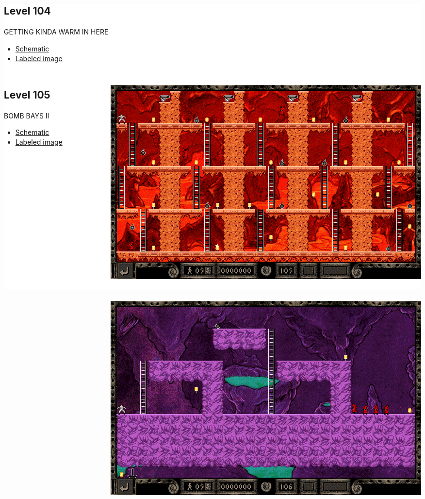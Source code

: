 ## Level 104
GETTING KINDA WARM IN HERE<br>
- [Schematic](pngs_schema/104_s.png)
- <a href="pngs_labeled/LRO_MMR_1P - 104 - LAVA - GETTING KINDA WARM IN HERE.png">Labeled image</a>
<br clear=all><br>

<img src="pngs/105.png" align=right style="padding: 10px 0px 0px 5px;">

## Level 105
BOMB BAYS II<br>
- [Schematic](pngs_schema/105_s.png)
- <a href="pngs_labeled/LRO_MMR_1P - 105 - LAVA - BOMB BAYS II.png">Labeled image</a>
<br clear=all><br>

<img src="pngs/106.png" align=right style="padding: 10px 0px 0px 5px;">
